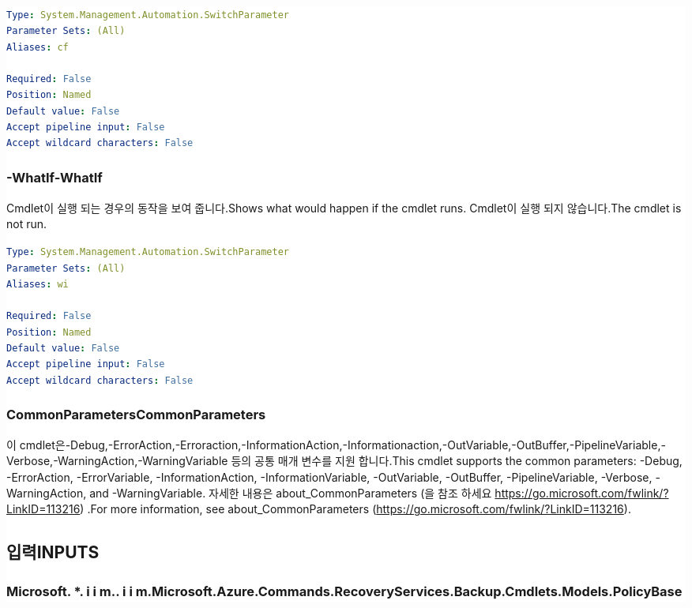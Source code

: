 ```yaml
Type: System.Management.Automation.SwitchParameter
Parameter Sets: (All)
Aliases: cf

Required: False
Position: Named
Default value: False
Accept pipeline input: False
Accept wildcard characters: False
```

### <span data-ttu-id="fcb2d-133">-WhatIf</span><span class="sxs-lookup"><span data-stu-id="fcb2d-133">-WhatIf</span></span>
<span data-ttu-id="fcb2d-134">Cmdlet이 실행 되는 경우의 동작을 보여 줍니다.</span><span class="sxs-lookup"><span data-stu-id="fcb2d-134">Shows what would happen if the cmdlet runs.</span></span>
<span data-ttu-id="fcb2d-135">Cmdlet이 실행 되지 않습니다.</span><span class="sxs-lookup"><span data-stu-id="fcb2d-135">The cmdlet is not run.</span></span>

```yaml
Type: System.Management.Automation.SwitchParameter
Parameter Sets: (All)
Aliases: wi

Required: False
Position: Named
Default value: False
Accept pipeline input: False
Accept wildcard characters: False
```

### <span data-ttu-id="fcb2d-136">CommonParameters</span><span class="sxs-lookup"><span data-stu-id="fcb2d-136">CommonParameters</span></span>
<span data-ttu-id="fcb2d-137">이 cmdlet은-Debug,-ErrorAction,-Erroraction,-InformationAction,-Informationaction,-OutVariable,-OutBuffer,-PipelineVariable,-Verbose,-WarningAction,-WarningVariable 등의 공통 매개 변수를 지원 합니다.</span><span class="sxs-lookup"><span data-stu-id="fcb2d-137">This cmdlet supports the common parameters: -Debug, -ErrorAction, -ErrorVariable, -InformationAction, -InformationVariable, -OutVariable, -OutBuffer, -PipelineVariable, -Verbose, -WarningAction, and -WarningVariable.</span></span> <span data-ttu-id="fcb2d-138">자세한 내용은 about_CommonParameters (을 참조 하세요 https://go.microsoft.com/fwlink/?LinkID=113216) .</span><span class="sxs-lookup"><span data-stu-id="fcb2d-138">For more information, see about_CommonParameters (https://go.microsoft.com/fwlink/?LinkID=113216).</span></span>

## <span data-ttu-id="fcb2d-139">입력</span><span class="sxs-lookup"><span data-stu-id="fcb2d-139">INPUTS</span></span>

### <span data-ttu-id="fcb2d-140">Microsoft. \*. i i m.. i i m.</span><span class="sxs-lookup"><span data-stu-id="fcb2d-140">Microsoft.Azure.Commands.RecoveryServices.Backup.Cmdlets.Models.PolicyBase</span></span>
